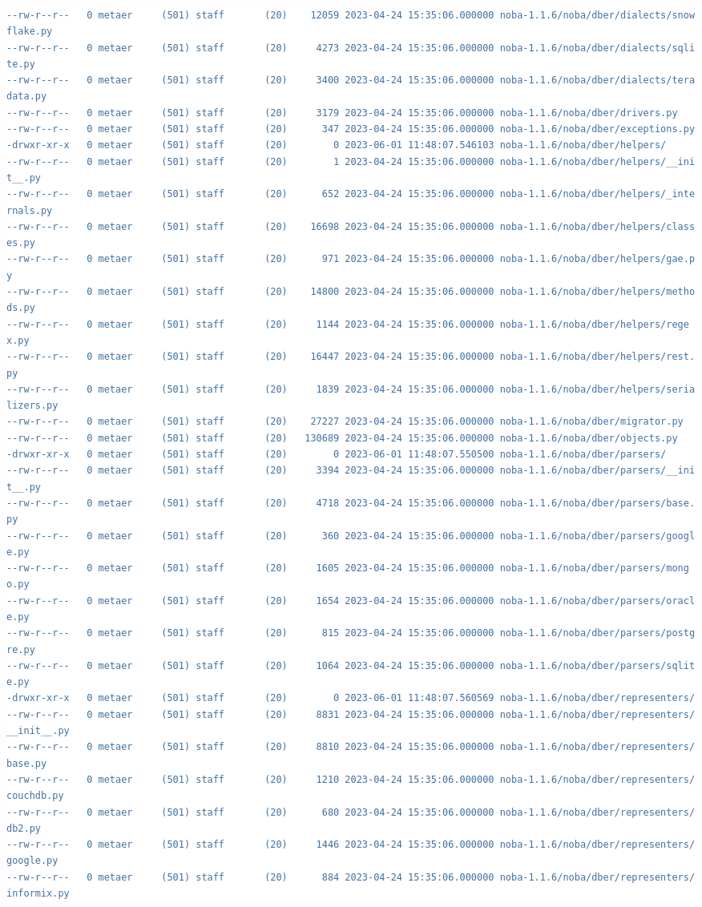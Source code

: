 ```diff
--rw-r--r--   0 metaer     (501) staff       (20)    12059 2023-04-24 15:35:06.000000 noba-1.1.6/noba/dber/dialects/snowflake.py
--rw-r--r--   0 metaer     (501) staff       (20)     4273 2023-04-24 15:35:06.000000 noba-1.1.6/noba/dber/dialects/sqlite.py
--rw-r--r--   0 metaer     (501) staff       (20)     3400 2023-04-24 15:35:06.000000 noba-1.1.6/noba/dber/dialects/teradata.py
--rw-r--r--   0 metaer     (501) staff       (20)     3179 2023-04-24 15:35:06.000000 noba-1.1.6/noba/dber/drivers.py
--rw-r--r--   0 metaer     (501) staff       (20)      347 2023-04-24 15:35:06.000000 noba-1.1.6/noba/dber/exceptions.py
-drwxr-xr-x   0 metaer     (501) staff       (20)        0 2023-06-01 11:48:07.546103 noba-1.1.6/noba/dber/helpers/
--rw-r--r--   0 metaer     (501) staff       (20)        1 2023-04-24 15:35:06.000000 noba-1.1.6/noba/dber/helpers/__init__.py
--rw-r--r--   0 metaer     (501) staff       (20)      652 2023-04-24 15:35:06.000000 noba-1.1.6/noba/dber/helpers/_internals.py
--rw-r--r--   0 metaer     (501) staff       (20)    16698 2023-04-24 15:35:06.000000 noba-1.1.6/noba/dber/helpers/classes.py
--rw-r--r--   0 metaer     (501) staff       (20)      971 2023-04-24 15:35:06.000000 noba-1.1.6/noba/dber/helpers/gae.py
--rw-r--r--   0 metaer     (501) staff       (20)    14800 2023-04-24 15:35:06.000000 noba-1.1.6/noba/dber/helpers/methods.py
--rw-r--r--   0 metaer     (501) staff       (20)     1144 2023-04-24 15:35:06.000000 noba-1.1.6/noba/dber/helpers/regex.py
--rw-r--r--   0 metaer     (501) staff       (20)    16447 2023-04-24 15:35:06.000000 noba-1.1.6/noba/dber/helpers/rest.py
--rw-r--r--   0 metaer     (501) staff       (20)     1839 2023-04-24 15:35:06.000000 noba-1.1.6/noba/dber/helpers/serializers.py
--rw-r--r--   0 metaer     (501) staff       (20)    27227 2023-04-24 15:35:06.000000 noba-1.1.6/noba/dber/migrator.py
--rw-r--r--   0 metaer     (501) staff       (20)   130689 2023-04-24 15:35:06.000000 noba-1.1.6/noba/dber/objects.py
-drwxr-xr-x   0 metaer     (501) staff       (20)        0 2023-06-01 11:48:07.550500 noba-1.1.6/noba/dber/parsers/
--rw-r--r--   0 metaer     (501) staff       (20)     3394 2023-04-24 15:35:06.000000 noba-1.1.6/noba/dber/parsers/__init__.py
--rw-r--r--   0 metaer     (501) staff       (20)     4718 2023-04-24 15:35:06.000000 noba-1.1.6/noba/dber/parsers/base.py
--rw-r--r--   0 metaer     (501) staff       (20)      360 2023-04-24 15:35:06.000000 noba-1.1.6/noba/dber/parsers/google.py
--rw-r--r--   0 metaer     (501) staff       (20)     1605 2023-04-24 15:35:06.000000 noba-1.1.6/noba/dber/parsers/mongo.py
--rw-r--r--   0 metaer     (501) staff       (20)     1654 2023-04-24 15:35:06.000000 noba-1.1.6/noba/dber/parsers/oracle.py
--rw-r--r--   0 metaer     (501) staff       (20)      815 2023-04-24 15:35:06.000000 noba-1.1.6/noba/dber/parsers/postgre.py
--rw-r--r--   0 metaer     (501) staff       (20)     1064 2023-04-24 15:35:06.000000 noba-1.1.6/noba/dber/parsers/sqlite.py
-drwxr-xr-x   0 metaer     (501) staff       (20)        0 2023-06-01 11:48:07.560569 noba-1.1.6/noba/dber/representers/
--rw-r--r--   0 metaer     (501) staff       (20)     8831 2023-04-24 15:35:06.000000 noba-1.1.6/noba/dber/representers/__init__.py
--rw-r--r--   0 metaer     (501) staff       (20)     8810 2023-04-24 15:35:06.000000 noba-1.1.6/noba/dber/representers/base.py
--rw-r--r--   0 metaer     (501) staff       (20)     1210 2023-04-24 15:35:06.000000 noba-1.1.6/noba/dber/representers/couchdb.py
--rw-r--r--   0 metaer     (501) staff       (20)      680 2023-04-24 15:35:06.000000 noba-1.1.6/noba/dber/representers/db2.py
--rw-r--r--   0 metaer     (501) staff       (20)     1446 2023-04-24 15:35:06.000000 noba-1.1.6/noba/dber/representers/google.py
--rw-r--r--   0 metaer     (501) staff       (20)      884 2023-04-24 15:35:06.000000 noba-1.1.6/noba/dber/representers/informix.py
```